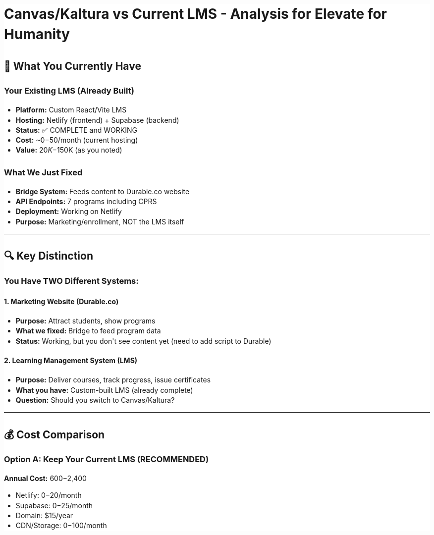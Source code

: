 # Canvas/Kaltura vs Current LMS - Analysis for Elevate for Humanity

## 🎯 What You Currently Have

### Your Existing LMS (Already Built)

- **Platform:** Custom React/Vite LMS
- **Hosting:** Netlify (frontend) + Supabase (backend)
- **Status:** ✅ COMPLETE and WORKING
- **Cost:** ~$0-$50/month (current hosting)
- **Value:** $20K-$150K (as you noted)

### What We Just Fixed

- **Bridge System:** Feeds content to Durable.co website
- **API Endpoints:** 7 programs including CPRS
- **Deployment:** Working on Netlify
- **Purpose:** Marketing/enrollment, NOT the LMS itself

---

## 🔍 Key Distinction

### You Have TWO Different Systems:

#### 1. Marketing Website (Durable.co)

- **Purpose:** Attract students, show programs
- **What we fixed:** Bridge to feed program data
- **Status:** Working, but you don't see content yet (need to add script to Durable)

#### 2. Learning Management System (LMS)

- **Purpose:** Deliver courses, track progress, issue certificates
- **What you have:** Custom-built LMS (already complete)
- **Question:** Should you switch to Canvas/Kaltura?

---

## 💰 Cost Comparison

### Option A: Keep Your Current LMS (RECOMMENDED)

**Annual Cost:** $600-$2,400

- Netlify: $0-$20/month
- Supabase: $0-$25/month
- Domain: $15/year
- CDN/Storage: $0-$100/month
